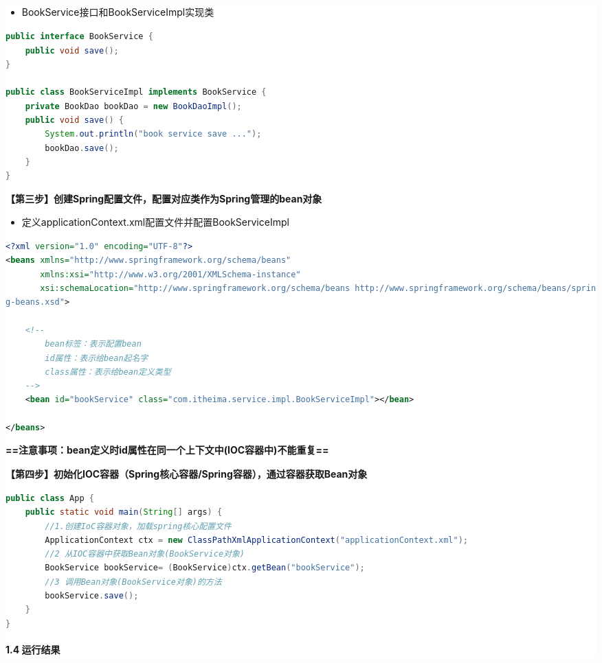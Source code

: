 - BookService接口和BookServiceImpl实现类

```java
public interface BookService {
    public void save();
}

public class BookServiceImpl implements BookService {
    private BookDao bookDao = new BookDaoImpl();
    public void save() {
        System.out.println("book service save ...");
        bookDao.save();
    }
}
```

**【第三步】创建Spring配置文件，配置对应类作为Spring管理的bean对象**

- 定义applicationContext.xml配置文件并配置BookServiceImpl

```xml
<?xml version="1.0" encoding="UTF-8"?>
<beans xmlns="http://www.springframework.org/schema/beans"
       xmlns:xsi="http://www.w3.org/2001/XMLSchema-instance"
       xsi:schemaLocation="http://www.springframework.org/schema/beans http://www.springframework.org/schema/beans/spring-beans.xsd">

    <!--
		bean标签：表示配置bean
    	id属性：表示给bean起名字
    	class属性：表示给bean定义类型
	-->
    <bean id="bookService" class="com.itheima.service.impl.BookServiceImpl"></bean>

</beans>
```

**==注意事项：bean定义时id属性在同一个上下文中(IOC容器中)不能重复==**

**【第四步】初始化IOC容器（Spring核心容器/Spring容器），通过容器获取Bean对象**

```java
public class App {
    public static void main(String[] args) {
        //1.创建IoC容器对象，加载spring核心配置文件
        ApplicationContext ctx = new ClassPathXmlApplicationContext("applicationContext.xml");
        //2 从IOC容器中获取Bean对象(BookService对象)
        BookService bookService= (BookService)ctx.getBean("bookService");
        //3 调用Bean对象(BookService对象)的方法
        bookService.save();
    }
}
```

#### 1.4 运行结果
